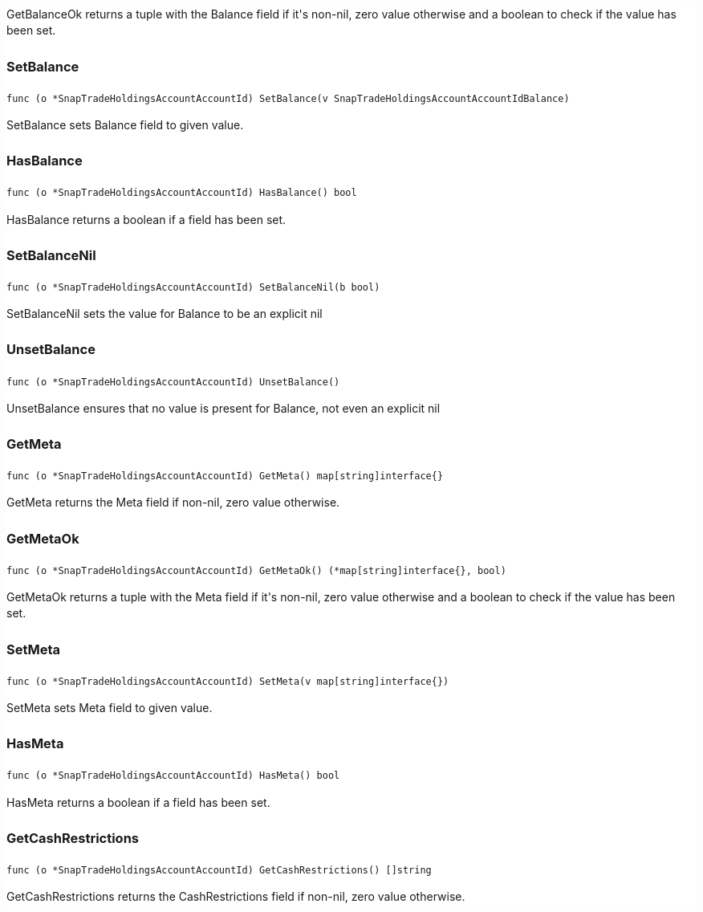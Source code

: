 GetBalanceOk returns a tuple with the Balance field if it's non-nil, zero value otherwise
and a boolean to check if the value has been set.

### SetBalance

`func (o *SnapTradeHoldingsAccountAccountId) SetBalance(v SnapTradeHoldingsAccountAccountIdBalance)`

SetBalance sets Balance field to given value.

### HasBalance

`func (o *SnapTradeHoldingsAccountAccountId) HasBalance() bool`

HasBalance returns a boolean if a field has been set.

### SetBalanceNil

`func (o *SnapTradeHoldingsAccountAccountId) SetBalanceNil(b bool)`

 SetBalanceNil sets the value for Balance to be an explicit nil

### UnsetBalance
`func (o *SnapTradeHoldingsAccountAccountId) UnsetBalance()`

UnsetBalance ensures that no value is present for Balance, not even an explicit nil
### GetMeta

`func (o *SnapTradeHoldingsAccountAccountId) GetMeta() map[string]interface{}`

GetMeta returns the Meta field if non-nil, zero value otherwise.

### GetMetaOk

`func (o *SnapTradeHoldingsAccountAccountId) GetMetaOk() (*map[string]interface{}, bool)`

GetMetaOk returns a tuple with the Meta field if it's non-nil, zero value otherwise
and a boolean to check if the value has been set.

### SetMeta

`func (o *SnapTradeHoldingsAccountAccountId) SetMeta(v map[string]interface{})`

SetMeta sets Meta field to given value.

### HasMeta

`func (o *SnapTradeHoldingsAccountAccountId) HasMeta() bool`

HasMeta returns a boolean if a field has been set.

### GetCashRestrictions

`func (o *SnapTradeHoldingsAccountAccountId) GetCashRestrictions() []string`

GetCashRestrictions returns the CashRestrictions field if non-nil, zero value otherwise.
